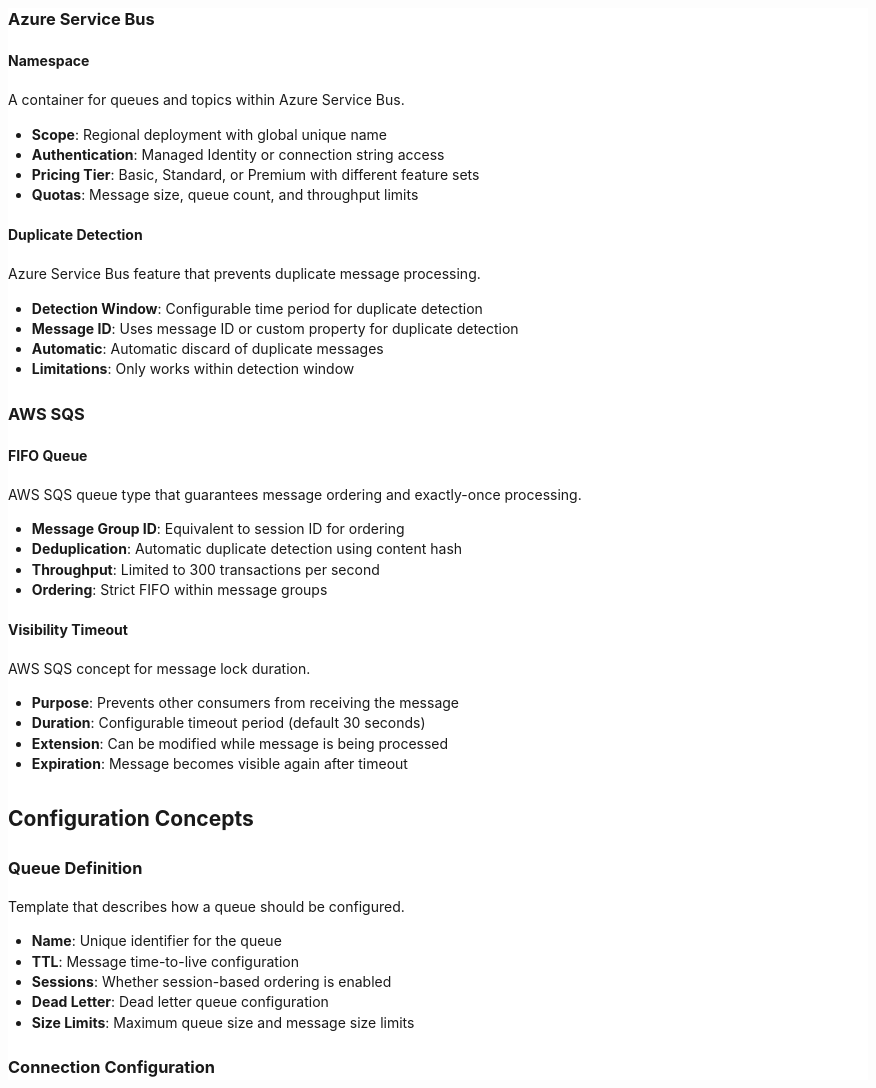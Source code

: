### Azure Service Bus

#### Namespace

A container for queues and topics within Azure Service Bus.

- **Scope**: Regional deployment with global unique name
- **Authentication**: Managed Identity or connection string access
- **Pricing Tier**: Basic, Standard, or Premium with different feature sets
- **Quotas**: Message size, queue count, and throughput limits

#### Duplicate Detection

Azure Service Bus feature that prevents duplicate message processing.

- **Detection Window**: Configurable time period for duplicate detection
- **Message ID**: Uses message ID or custom property for duplicate detection
- **Automatic**: Automatic discard of duplicate messages
- **Limitations**: Only works within detection window

### AWS SQS

#### FIFO Queue

AWS SQS queue type that guarantees message ordering and exactly-once processing.

- **Message Group ID**: Equivalent to session ID for ordering
- **Deduplication**: Automatic duplicate detection using content hash
- **Throughput**: Limited to 300 transactions per second
- **Ordering**: Strict FIFO within message groups

#### Visibility Timeout

AWS SQS concept for message lock duration.

- **Purpose**: Prevents other consumers from receiving the message
- **Duration**: Configurable timeout period (default 30 seconds)
- **Extension**: Can be modified while message is being processed
- **Expiration**: Message becomes visible again after timeout

## Configuration Concepts

### Queue Definition

Template that describes how a queue should be configured.

- **Name**: Unique identifier for the queue
- **TTL**: Message time-to-live configuration
- **Sessions**: Whether session-based ordering is enabled
- **Dead Letter**: Dead letter queue configuration
- **Size Limits**: Maximum queue size and message size limits

### Connection Configuration
